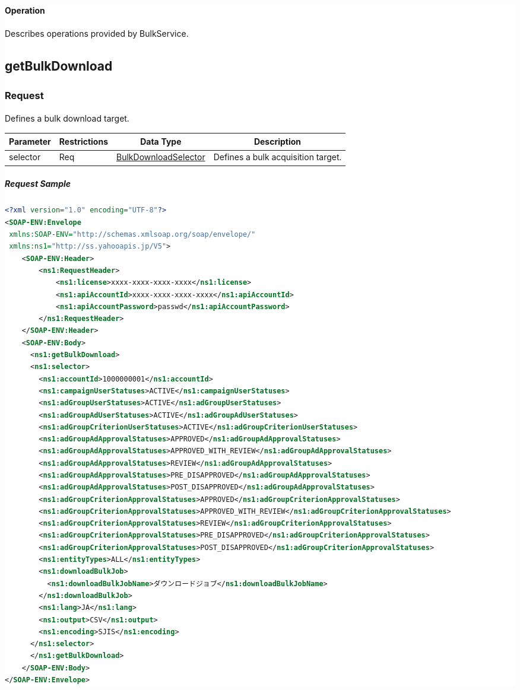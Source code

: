 #### Operation
Describes operations provided by BulkService.
## getBulkDownload
### Request
Defines a bulk download target.

| Parameter | Restrictions | Data Type | Description | 
|---|---|---|---|
| selector | Req | [BulkDownloadSelector](../data/BulkDownloadSelector.md) | Defines a bulk acquisition target. | 
##### Request Sample
```xml
<?xml version="1.0" encoding="UTF-8"?>
<SOAP-ENV:Envelope
 xmlns:SOAP-ENV="http://schemas.xmlsoap.org/soap/envelope/"
 xmlns:ns1="http://ss.yahooapis.jp/V5">
    <SOAP-ENV:Header>
        <ns1:RequestHeader>
            <ns1:license>xxxx-xxxx-xxxx-xxxx</ns1:license>
            <ns1:apiAccountId>xxxx-xxxx-xxxx-xxxx</ns1:apiAccountId>
            <ns1:apiAccountPassword>passwd</ns1:apiAccountPassword>
        </ns1:RequestHeader>
    </SOAP-ENV:Header>
    <SOAP-ENV:Body>
      <ns1:getBulkDownload>
      <ns1:selector>
        <ns1:accountId>1000000001</ns1:accountId>
        <ns1:campaignUserStatuses>ACTIVE</ns1:campaignUserStatuses>
        <ns1:adGroupUserStatuses>ACTIVE</ns1:adGroupUserStatuses>
        <ns1:adGroupAdUserStatuses>ACTIVE</ns1:adGroupAdUserStatuses>
        <ns1:adGroupCriterionUserStatuses>ACTIVE</ns1:adGroupCriterionUserStatuses>
        <ns1:adGroupAdApprovalStatuses>APPROVED</ns1:adGroupAdApprovalStatuses>
        <ns1:adGroupAdApprovalStatuses>APPROVED_WITH_REVIEW</ns1:adGroupAdApprovalStatuses>
        <ns1:adGroupAdApprovalStatuses>REVIEW</ns1:adGroupAdApprovalStatuses>
        <ns1:adGroupAdApprovalStatuses>PRE_DISAPPROVED</ns1:adGroupAdApprovalStatuses>
        <ns1:adGroupAdApprovalStatuses>POST_DISAPPROVED</ns1:adGroupAdApprovalStatuses>
        <ns1:adGroupCriterionApprovalStatuses>APPROVED</ns1:adGroupCriterionApprovalStatuses>
        <ns1:adGroupCriterionApprovalStatuses>APPROVED_WITH_REVIEW</ns1:adGroupCriterionApprovalStatuses>
        <ns1:adGroupCriterionApprovalStatuses>REVIEW</ns1:adGroupCriterionApprovalStatuses>
        <ns1:adGroupCriterionApprovalStatuses>PRE_DISAPPROVED</ns1:adGroupCriterionApprovalStatuses>
        <ns1:adGroupCriterionApprovalStatuses>POST_DISAPPROVED</ns1:adGroupCriterionApprovalStatuses>
        <ns1:entityTypes>ALL</ns1:entityTypes>
        <ns1:downloadBulkJob>
          <ns1:downloadBulkJobName>ダウンロードジョブ</ns1:downloadBulkJobName>
        </ns1:downloadBulkJob>
        <ns1:lang>JA</ns1:lang>
        <ns1:output>CSV</ns1:output>
        <ns1:encoding>SJIS</ns1:encoding>
      </ns1:selector>
      </ns1:getBulkDownload>
    </SOAP-ENV:Body>
</SOAP-ENV:Envelope>
```
